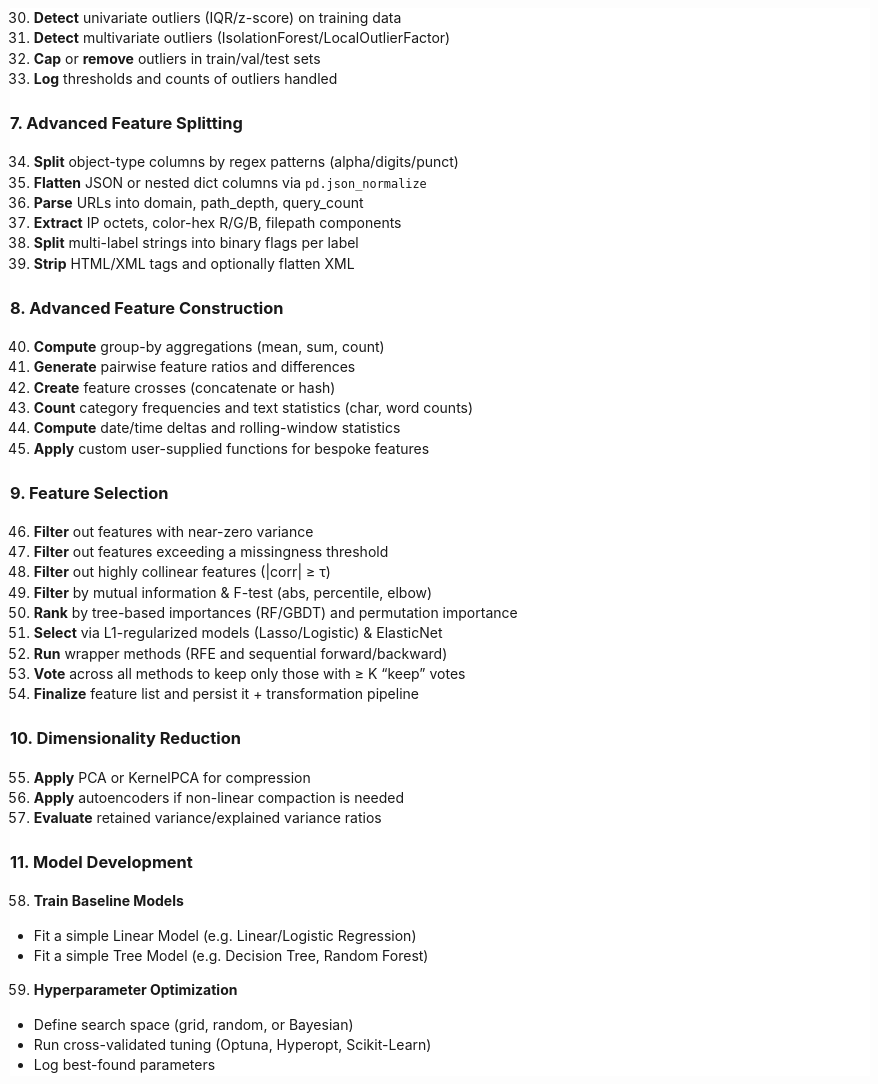 30. **Detect** univariate outliers (IQR/z-score) on training data
31. **Detect** multivariate outliers (IsolationForest/LocalOutlierFactor)
32. **Cap** or **remove** outliers in train/val/test sets
33. **Log** thresholds and counts of outliers handled

### 7. **Advanced Feature Splitting**

34. **Split** object-type columns by regex patterns (alpha/digits/punct)
35. **Flatten** JSON or nested dict columns via `pd.json_normalize`
36. **Parse** URLs into domain, path_depth, query_count
37. **Extract** IP octets, color-hex R/G/B, filepath components
38. **Split** multi-label strings into binary flags per label
39. **Strip** HTML/XML tags and optionally flatten XML

### 8. **Advanced Feature Construction**

40. **Compute** group-by aggregations (mean, sum, count)
41. **Generate** pairwise feature ratios and differences
42. **Create** feature crosses (concatenate or hash)
43. **Count** category frequencies and text statistics (char, word counts)
44. **Compute** date/time deltas and rolling-window statistics
45. **Apply** custom user-supplied functions for bespoke features

### 9. **Feature Selection**

46. **Filter** out features with near-zero variance
47. **Filter** out features exceeding a missingness threshold
48. **Filter** out highly collinear features (|corr| ≥ τ)
49. **Filter** by mutual information & F-test (abs, percentile, elbow)
50. **Rank** by tree-based importances (RF/GBDT) and permutation importance
51. **Select** via L1-regularized models (Lasso/Logistic) & ElasticNet
52. **Run** wrapper methods (RFE and sequential forward/backward)
53. **Vote** across all methods to keep only those with ≥ K “keep” votes
54. **Finalize** feature list and persist it + transformation pipeline

### 10. **Dimensionality Reduction**

55. **Apply** PCA or KernelPCA for compression
56. **Apply** autoencoders if non-linear compaction is needed
57. **Evaluate** retained variance/explained variance ratios

### 11. **Model Development**

58. **Train Baseline Models**

- Fit a simple Linear Model (e.g. Linear/Logistic Regression)
- Fit a simple Tree Model (e.g. Decision Tree, Random Forest)

59. **Hyperparameter Optimization**

- Define search space (grid, random, or Bayesian)
- Run cross-validated tuning (Optuna, Hyperopt, Scikit-Learn)
- Log best-found parameters
